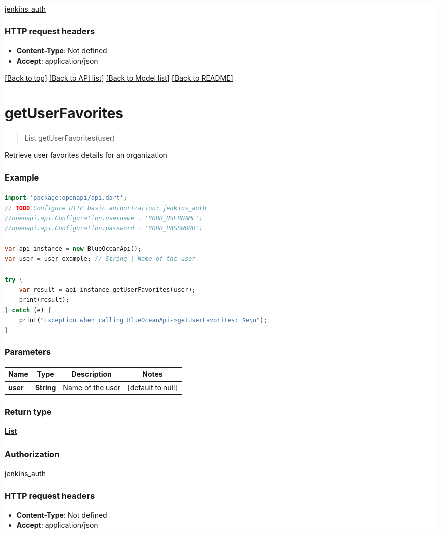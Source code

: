[jenkins_auth](../README.md#jenkins_auth)

### HTTP request headers

 - **Content-Type**: Not defined
 - **Accept**: application/json

[[Back to top]](#) [[Back to API list]](../README.md#documentation-for-api-endpoints) [[Back to Model list]](../README.md#documentation-for-models) [[Back to README]](../README.md)

# **getUserFavorites**
> List<FavoriteImpl> getUserFavorites(user)



Retrieve user favorites details for an organization

### Example
```dart
import 'package:openapi/api.dart';
// TODO Configure HTTP basic authorization: jenkins_auth
//openapi.api.Configuration.username = 'YOUR_USERNAME';
//openapi.api.Configuration.password = 'YOUR_PASSWORD';

var api_instance = new BlueOceanApi();
var user = user_example; // String | Name of the user

try {
    var result = api_instance.getUserFavorites(user);
    print(result);
} catch (e) {
    print("Exception when calling BlueOceanApi->getUserFavorites: $e\n");
}
```

### Parameters

Name | Type | Description  | Notes
------------- | ------------- | ------------- | -------------
 **user** | **String**| Name of the user | [default to null]

### Return type

[**List<FavoriteImpl>**](FavoriteImpl.md)

### Authorization

[jenkins_auth](../README.md#jenkins_auth)

### HTTP request headers

 - **Content-Type**: Not defined
 - **Accept**: application/json
